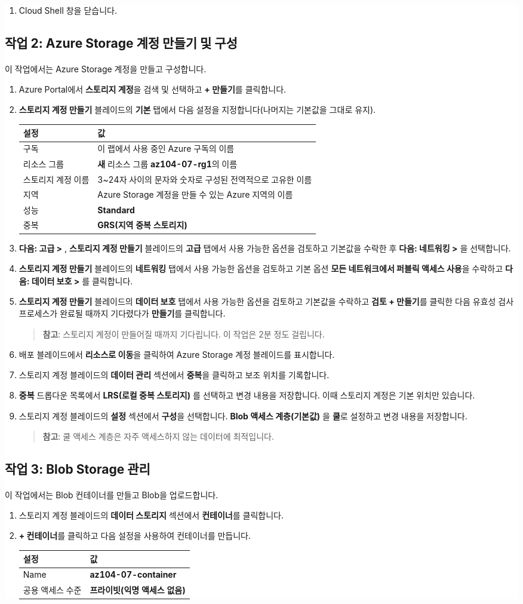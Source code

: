 1. Cloud Shell 창을 닫습니다.

## 작업 2: Azure Storage 계정 만들기 및 구성

이 작업에서는 Azure Storage 계정을 만들고 구성합니다.

1. Azure Portal에서 **스토리지 계정**을 검색 및 선택하고 **+ 만들기**를 클릭합니다.

1. **스토리지 계정 만들기** 블레이드의 **기본** 탭에서 다음 설정을 지정합니다(나머지는 기본값을 그대로 유지).

    | 설정 | 값 |
    | --- | --- |
    | 구독 | 이 랩에서 사용 중인 Azure 구독의 이름 |
    | 리소스 그룹 | **새** 리소스 그룹 **az104-07-rg1**의 이름 |
    | 스토리지 계정 이름 | 3~24자 사이의 문자와 숫자로 구성된 전역적으로 고유한 이름 |
    | 지역 | Azure Storage 계정을 만들 수 있는 Azure 지역의 이름  |
    | 성능 | **Standard** |
    | 중복 | **GRS(지역 중복 스토리지)** |

1. **다음: 고급 >** , **스토리지 계정 만들기** 블레이드의 **고급** 탭에서 사용 가능한 옵션을 검토하고 기본값을 수락한 후 **다음: 네트워킹 >** 을 선택합니다.

1. **스토리지 계정 만들기** 블레이드의 **네트워킹** 탭에서 사용 가능한 옵션을 검토하고 기본 옵션 **모든 네트워크에서 퍼블릭 액세스 사용**을 수락하고 **다음: 데이터 보호 >** 를 클릭합니다.

1. **스토리지 계정 만들기** 블레이드의 **데이터 보호** 탭에서 사용 가능한 옵션을 검토하고 기본값을 수락하고 **검토 + 만들기**를 클릭한 다음 유효성 검사 프로세스가 완료될 때까지 기다렸다가 **만들기**를 클릭합니다.

    >**참고**: 스토리지 계정이 만들어질 때까지 기다립니다. 이 작업은 2분 정도 걸립니다.

1. 배포 블레이드에서 **리소스로 이동**을 클릭하여 Azure Storage 계정 블레이드를 표시합니다.

1. 스토리지 계정 블레이드의 **데이터 관리** 섹션에서 **중복**을 클릭하고 보조 위치를 기록합니다. 

1. **중복** 드롭다운 목록에서 **LRS(로컬 중복 스토리지)** 를 선택하고 변경 내용을 저장합니다. 이때 스토리지 계정은 기본 위치만 있습니다.

1. 스토리지 계정 블레이드의 **설정** 섹션에서 **구성**을 선택합니다. **Blob 액세스 계층(기본값)** 을 **쿨**로 설정하고 변경 내용을 저장합니다.

    > **참고**: 쿨 액세스 계층은 자주 액세스하지 않는 데이터에 최적입니다.

## 작업 3: Blob Storage 관리

이 작업에서는 Blob 컨테이너를 만들고 Blob을 업로드합니다.

1. 스토리지 계정 블레이드의 **데이터 스토리지** 섹션에서 **컨테이너**를 클릭합니다.

1. **+ 컨테이너**를 클릭하고 다음 설정을 사용하여 컨테이너를 만듭니다.

    | 설정 | 값 |
    | --- | --- |
    | Name | **az104-07-container**  |
    | 공용 액세스 수준 | **프라이빗(익명 액세스 없음)** |
